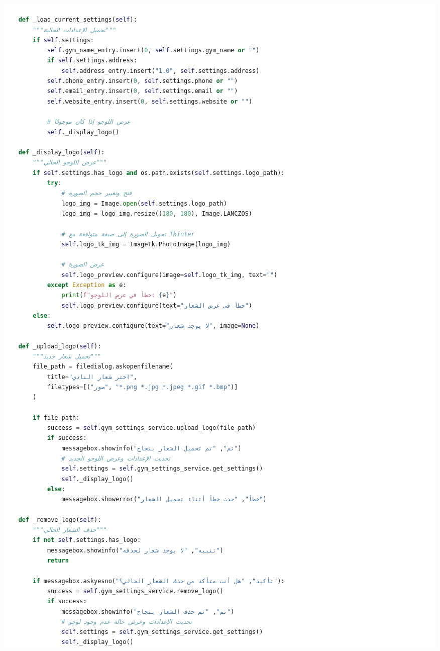 ```python
    
    def _load_current_settings(self):
        """تحميل الإعدادات الحالية"""
        if self.settings:
            self.gym_name_entry.insert(0, self.settings.gym_name or "")
            if self.settings.address:
                self.address_entry.insert("1.0", self.settings.address)
            self.phone_entry.insert(0, self.settings.phone or "")
            self.email_entry.insert(0, self.settings.email or "")
            self.website_entry.insert(0, self.settings.website or "")
            
            # عرض اللوجو إذا كان موجودًا
            self._display_logo()
    
    def _display_logo(self):
        """عرض اللوجو الحالي"""
        if self.settings.has_logo and os.path.exists(self.settings.logo_path):
            try:
                # فتح وتغيير حجم الصورة
                logo_img = Image.open(self.settings.logo_path)
                logo_img = logo_img.resize((180, 180), Image.LANCZOS)
                
                # تحويل الصورة إلى صيغة متوافقة مع Tkinter
                self.logo_tk_img = ImageTk.PhotoImage(logo_img)
                
                # عرض الصورة
                self.logo_preview.configure(image=self.logo_tk_img, text="")
            except Exception as e:
                print(f"خطأ في عرض اللوجو: {e}")
                self.logo_preview.configure(text="خطأ في عرض الشعار")
        else:
            self.logo_preview.configure(text="لا يوجد شعار", image=None)
    
    def _upload_logo(self):
        """تحميل شعار جديد"""
        file_path = filedialog.askopenfilename(
            title="اختر شعار النادي",
            filetypes=[("صور", "*.png *.jpg *.jpeg *.gif *.bmp")]
        )
        
        if file_path:
            success = self.gym_settings_service.upload_logo(file_path)
            if success:
                messagebox.showinfo("تم", "تم تحميل الشعار بنجاح")
                # تحديث الإعدادات وعرض اللوجو الجديد
                self.settings = self.gym_settings_service.get_settings()
                self._display_logo()
            else:
                messagebox.showerror("خطأ", "حدث خطأ أثناء تحميل الشعار")
    
    def _remove_logo(self):
        """حذف الشعار الحالي"""
        if not self.settings.has_logo:
            messagebox.showinfo("تنبيه", "لا يوجد شعار لحذفه")
            return
        
        if messagebox.askyesno("تأكيد", "هل أنت متأكد من حذف الشعار الحالي؟"):
            success = self.gym_settings_service.remove_logo()
            if success:
                messagebox.showinfo("تم", "تم حذف الشعار بنجاح")
                # تحديث الإعدادات وعرض حالة عدم وجود لوجو
                self.settings = self.gym_settings_service.get_settings()
                self._display_logo()
```
